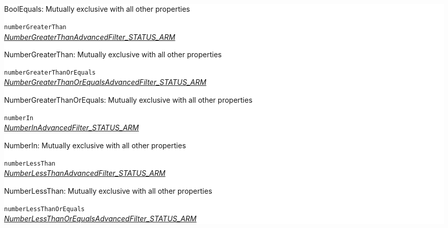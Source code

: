 <p>BoolEquals: Mutually exclusive with all other properties</p>
</td>
</tr>
<tr>
<td>
<code>numberGreaterThan</code><br/>
<em>
<a href="#eventgrid.azure.com/v1api20200601.NumberGreaterThanAdvancedFilter_STATUS_ARM">
NumberGreaterThanAdvancedFilter_STATUS_ARM
</a>
</em>
</td>
<td>
<p>NumberGreaterThan: Mutually exclusive with all other properties</p>
</td>
</tr>
<tr>
<td>
<code>numberGreaterThanOrEquals</code><br/>
<em>
<a href="#eventgrid.azure.com/v1api20200601.NumberGreaterThanOrEqualsAdvancedFilter_STATUS_ARM">
NumberGreaterThanOrEqualsAdvancedFilter_STATUS_ARM
</a>
</em>
</td>
<td>
<p>NumberGreaterThanOrEquals: Mutually exclusive with all other properties</p>
</td>
</tr>
<tr>
<td>
<code>numberIn</code><br/>
<em>
<a href="#eventgrid.azure.com/v1api20200601.NumberInAdvancedFilter_STATUS_ARM">
NumberInAdvancedFilter_STATUS_ARM
</a>
</em>
</td>
<td>
<p>NumberIn: Mutually exclusive with all other properties</p>
</td>
</tr>
<tr>
<td>
<code>numberLessThan</code><br/>
<em>
<a href="#eventgrid.azure.com/v1api20200601.NumberLessThanAdvancedFilter_STATUS_ARM">
NumberLessThanAdvancedFilter_STATUS_ARM
</a>
</em>
</td>
<td>
<p>NumberLessThan: Mutually exclusive with all other properties</p>
</td>
</tr>
<tr>
<td>
<code>numberLessThanOrEquals</code><br/>
<em>
<a href="#eventgrid.azure.com/v1api20200601.NumberLessThanOrEqualsAdvancedFilter_STATUS_ARM">
NumberLessThanOrEqualsAdvancedFilter_STATUS_ARM
</a>
</em>
</td>